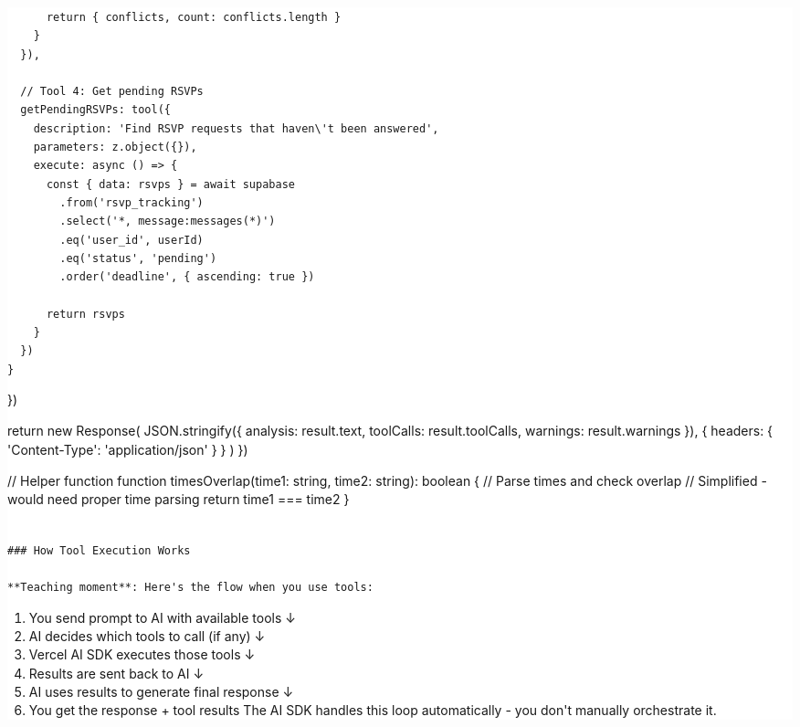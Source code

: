           return { conflicts, count: conflicts.length }
        }
      }),
      
      // Tool 4: Get pending RSVPs
      getPendingRSVPs: tool({
        description: 'Find RSVP requests that haven\'t been answered',
        parameters: z.object({}),
        execute: async () => {
          const { data: rsvps } = await supabase
            .from('rsvp_tracking')
            .select('*, message:messages(*)')
            .eq('user_id', userId)
            .eq('status', 'pending')
            .order('deadline', { ascending: true })
          
          return rsvps
        }
      })
    }
  })
  
  return new Response(
    JSON.stringify({ 
      analysis: result.text,
      toolCalls: result.toolCalls,
      warnings: result.warnings
    }),
    { headers: { 'Content-Type': 'application/json' } }
  )
})

// Helper function
function timesOverlap(time1: string, time2: string): boolean {
  // Parse times and check overlap
  // Simplified - would need proper time parsing
  return time1 === time2
}
```

### How Tool Execution Works

**Teaching moment**: Here's the flow when you use tools:
```
1. You send prompt to AI with available tools
   ↓
2. AI decides which tools to call (if any)
   ↓
3. Vercel AI SDK executes those tools
   ↓
4. Results are sent back to AI
   ↓
5. AI uses results to generate final response
   ↓
6. You get the response + tool results
The AI SDK handles this loop automatically - you don't manually orchestrate it.
